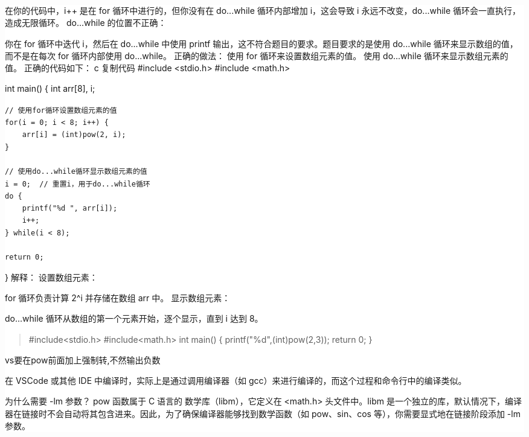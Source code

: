 在你的代码中，i++ 是在 for 循环中进行的，但你没有在 do...while 循环内部增加 i，这会导致 i 永远不改变，do...while 循环会一直执行，造成无限循环。
do...while 的位置不正确：

你在 for 循环中迭代 i，然后在 do...while 中使用 printf 输出，这不符合题目的要求。题目要求的是使用 do...while 循环来显示数组的值，而不是在每次 for 循环内部使用 do...while。
正确的做法：
使用 for 循环来设置数组元素的值。
使用 do...while 循环来显示数组元素的值。
正确的代码如下：
c
复制代码
#include <stdio.h>
#include <math.h>

int main() {
    int arr[8], i;

    // 使用for循环设置数组元素的值
    for(i = 0; i < 8; i++) {
        arr[i] = (int)pow(2, i);
    }

    // 使用do...while循环显示数组元素的值
    i = 0;  // 重置i，用于do...while循环
    do {
        printf("%d ", arr[i]);
        i++;
    } while(i < 8);

    return 0;
}
解释：
设置数组元素：

for 循环负责计算 2^i 并存储在数组 arr 中。
显示数组元素：

do...while 循环从数组的第一个元素开始，逐个显示，直到 i 达到 8。


> #include<stdio.h>
#include<math.h>
int main()
{
   printf("%d",(int)pow(2,3));
   return 0;
}

vs要在pow前面加上强制转,不然输出负数


在 VSCode 或其他 IDE 中编译时，实际上是通过调用编译器（如 gcc）来进行编译的，而这个过程和命令行中的编译类似。

为什么需要 -lm 参数？
pow 函数属于 C 语言的 数学库（libm），它定义在 <math.h> 头文件中。libm 是一个独立的库，默认情况下，编译器在链接时不会自动将其包含进来。因此，为了确保编译器能够找到数学函数（如 pow、sin、cos 等），你需要显式地在链接阶段添加 -lm 参数。
